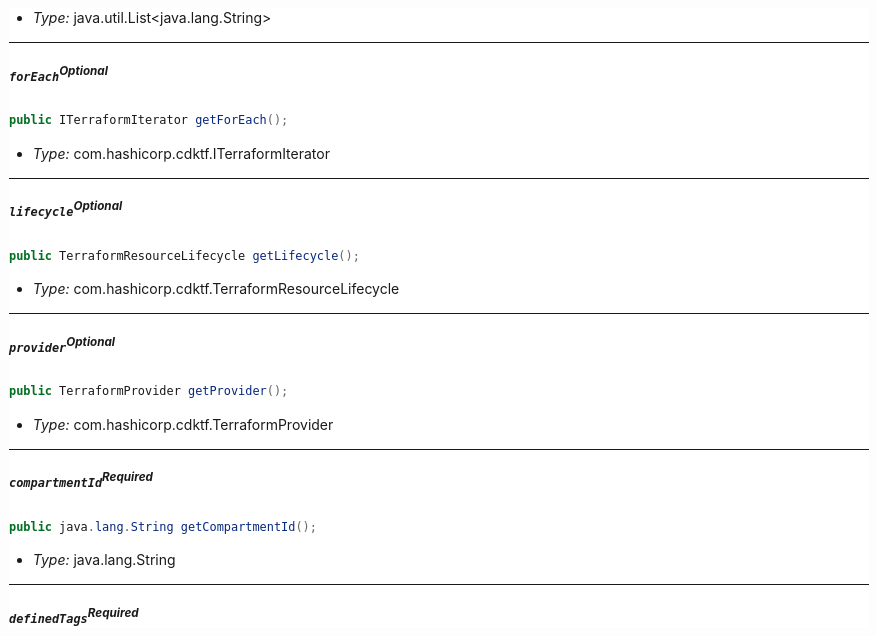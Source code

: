 - *Type:* java.util.List<java.lang.String>

---

##### `forEach`<sup>Optional</sup> <a name="forEach" id="rhizo-co-terraform-provider-oci.dataOciDataSafeSecurityAssessment.DataOciDataSafeSecurityAssessment.property.forEach"></a>

```java
public ITerraformIterator getForEach();
```

- *Type:* com.hashicorp.cdktf.ITerraformIterator

---

##### `lifecycle`<sup>Optional</sup> <a name="lifecycle" id="rhizo-co-terraform-provider-oci.dataOciDataSafeSecurityAssessment.DataOciDataSafeSecurityAssessment.property.lifecycle"></a>

```java
public TerraformResourceLifecycle getLifecycle();
```

- *Type:* com.hashicorp.cdktf.TerraformResourceLifecycle

---

##### `provider`<sup>Optional</sup> <a name="provider" id="rhizo-co-terraform-provider-oci.dataOciDataSafeSecurityAssessment.DataOciDataSafeSecurityAssessment.property.provider"></a>

```java
public TerraformProvider getProvider();
```

- *Type:* com.hashicorp.cdktf.TerraformProvider

---

##### `compartmentId`<sup>Required</sup> <a name="compartmentId" id="rhizo-co-terraform-provider-oci.dataOciDataSafeSecurityAssessment.DataOciDataSafeSecurityAssessment.property.compartmentId"></a>

```java
public java.lang.String getCompartmentId();
```

- *Type:* java.lang.String

---

##### `definedTags`<sup>Required</sup> <a name="definedTags" id="rhizo-co-terraform-provider-oci.dataOciDataSafeSecurityAssessment.DataOciDataSafeSecurityAssessment.property.definedTags"></a>
